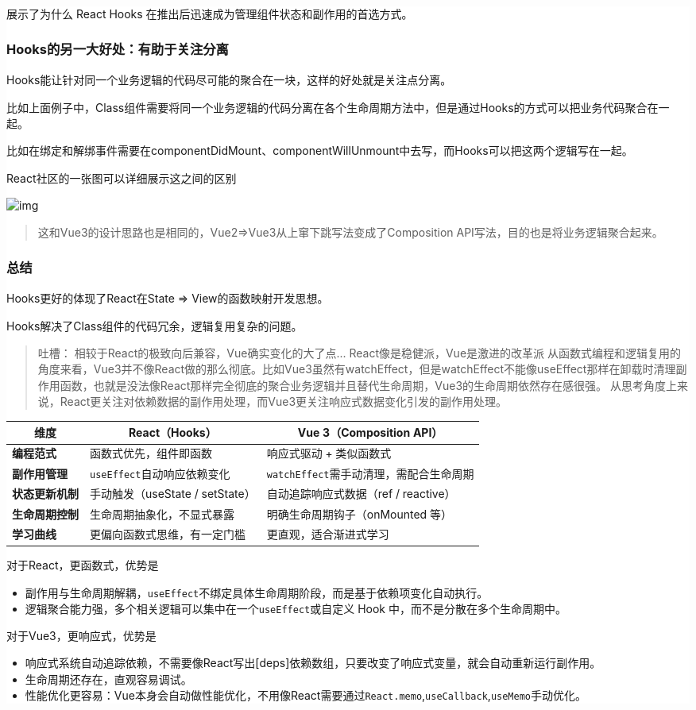 展示了为什么 React Hooks 在推出后迅速成为管理组件状态和副作用的首选方式。

### Hooks的另一大好处：有助于关注分离

Hooks能让针对同一个业务逻辑的代码尽可能的聚合在一块，这样的好处就是关注点分离。

比如上面例子中，Class组件需要将同一个业务逻辑的代码分离在各个生命周期方法中，但是通过Hooks的方式可以把业务代码聚合在一起。

比如在绑定和解绑事件需要在componentDidMount、componentWillUnmount中去写，而Hooks可以把这两个逻辑写在一起。

React社区的一张图可以详细展示这之间的区别

![img](https://typora-an.oss-cn-hangzhou.aliyuncs.com/%E5%89%8D%E7%AB%AF/202506050003075.png)

> 这和Vue3的设计思路也是相同的，Vue2⇒Vue3从上窜下跳写法变成了Composition API写法，目的也是将业务逻辑聚合起来。

### 总结

Hooks更好的体现了React在State ⇒ View的函数映射开发思想。

Hooks解决了Class组件的代码冗余，逻辑复用复杂的问题。

> 吐槽：
> 相较于React的极致向后兼容，Vue确实变化的大了点... React像是稳健派，Vue是激进的改革派 
> 从函数式编程和逻辑复用的角度来看，Vue3并不像React做的那么彻底。比如Vue3虽然有watchEffect，但是watchEffect不能像useEffect那样在卸载时清理副作用函数，也就是没法像React那样完全彻底的聚合业务逻辑并且替代生命周期，Vue3的生命周期依然存在感很强。 从思考角度上来说，React更关注对依赖数据的副作用处理，而Vue3更关注响应式数据变化引发的副作用处理。

| 维度             | React（Hooks）                  | Vue 3（Composition API）                |
| ---------------- | ------------------------------- | --------------------------------------- |
| **编程范式**     | 函数式优先，组件即函数          | 响应式驱动 + 类似函数式                 |
| **副作用管理**   | `useEffect`自动响应依赖变化     | `watchEffect`需手动清理，需配合生命周期 |
| **状态更新机制** | 手动触发（useState / setState） | 自动追踪响应式数据（ref / reactive）    |
| **生命周期控制** | 生命周期抽象化，不显式暴露      | 明确生命周期钩子（onMounted 等）        |
| **学习曲线**     | 更偏向函数式思维，有一定门槛    | 更直观，适合渐进式学习                  |

对于React，更函数式，优势是

- 副作用与生命周期解耦，`useEffect`不绑定具体生命周期阶段，而是基于依赖项变化自动执行。
- 逻辑聚合能力强，多个相关逻辑可以集中在一个`useEffect`或自定义 Hook 中，而不是分散在多个生命周期中。

对于Vue3，更响应式，优势是

- 响应式系统自动追踪依赖，不需要像React写出[deps]依赖数组，只要改变了响应式变量，就会自动重新运行副作用。
- 生命周期还存在，直观容易调试。
- 性能优化更容易：Vue本身会自动做性能优化，不用像React需要通过`React.memo`,`useCallback`,`useMemo`手动优化。